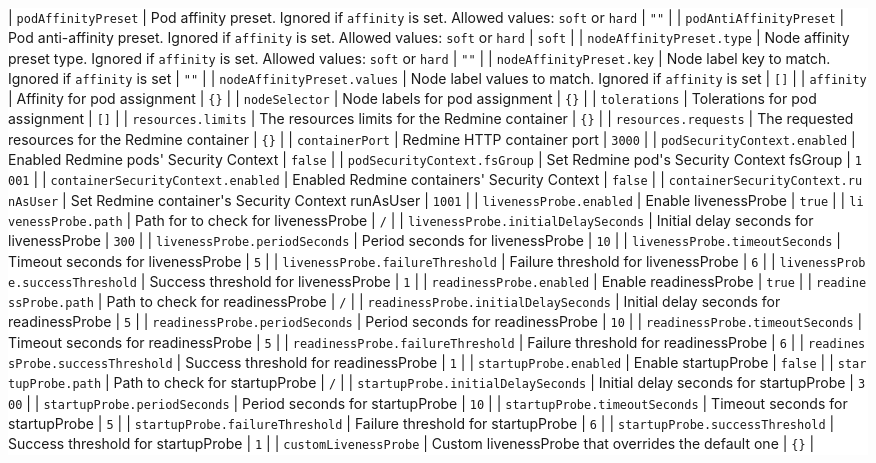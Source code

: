 | `podAffinityPreset`                  | Pod affinity preset. Ignored if `affinity` is set. Allowed values: `soft` or `hard`       | `""`            |
| `podAntiAffinityPreset`              | Pod anti-affinity preset. Ignored if `affinity` is set. Allowed values: `soft` or `hard`  | `soft`          |
| `nodeAffinityPreset.type`            | Node affinity preset type. Ignored if `affinity` is set. Allowed values: `soft` or `hard` | `""`            |
| `nodeAffinityPreset.key`             | Node label key to match. Ignored if `affinity` is set                                     | `""`            |
| `nodeAffinityPreset.values`          | Node label values to match. Ignored if `affinity` is set                                  | `[]`            |
| `affinity`                           | Affinity for pod assignment                                                               | `{}`            |
| `nodeSelector`                       | Node labels for pod assignment                                                            | `{}`            |
| `tolerations`                        | Tolerations for pod assignment                                                            | `[]`            |
| `resources.limits`                   | The resources limits for the Redmine container                                            | `{}`            |
| `resources.requests`                 | The requested resources for the Redmine container                                         | `{}`            |
| `containerPort`                      | Redmine HTTP container port                                                               | `3000`          |
| `podSecurityContext.enabled`         | Enabled Redmine pods' Security Context                                                    | `false`         |
| `podSecurityContext.fsGroup`         | Set Redmine pod's Security Context fsGroup                                                | `1001`          |
| `containerSecurityContext.enabled`   | Enabled Redmine containers' Security Context                                              | `false`         |
| `containerSecurityContext.runAsUser` | Set Redmine container's Security Context runAsUser                                        | `1001`          |
| `livenessProbe.enabled`              | Enable livenessProbe                                                                      | `true`          |
| `livenessProbe.path`                 | Path for to check for livenessProbe                                                       | `/`             |
| `livenessProbe.initialDelaySeconds`  | Initial delay seconds for livenessProbe                                                   | `300`           |
| `livenessProbe.periodSeconds`        | Period seconds for livenessProbe                                                          | `10`            |
| `livenessProbe.timeoutSeconds`       | Timeout seconds for livenessProbe                                                         | `5`             |
| `livenessProbe.failureThreshold`     | Failure threshold for livenessProbe                                                       | `6`             |
| `livenessProbe.successThreshold`     | Success threshold for livenessProbe                                                       | `1`             |
| `readinessProbe.enabled`             | Enable readinessProbe                                                                     | `true`          |
| `readinessProbe.path`                | Path to check for readinessProbe                                                          | `/`             |
| `readinessProbe.initialDelaySeconds` | Initial delay seconds for readinessProbe                                                  | `5`             |
| `readinessProbe.periodSeconds`       | Period seconds for readinessProbe                                                         | `10`            |
| `readinessProbe.timeoutSeconds`      | Timeout seconds for readinessProbe                                                        | `5`             |
| `readinessProbe.failureThreshold`    | Failure threshold for readinessProbe                                                      | `6`             |
| `readinessProbe.successThreshold`    | Success threshold for readinessProbe                                                      | `1`             |
| `startupProbe.enabled`               | Enable startupProbe                                                                       | `false`         |
| `startupProbe.path`                  | Path to check for startupProbe                                                            | `/`             |
| `startupProbe.initialDelaySeconds`   | Initial delay seconds for startupProbe                                                    | `300`           |
| `startupProbe.periodSeconds`         | Period seconds for startupProbe                                                           | `10`            |
| `startupProbe.timeoutSeconds`        | Timeout seconds for startupProbe                                                          | `5`             |
| `startupProbe.failureThreshold`      | Failure threshold for startupProbe                                                        | `6`             |
| `startupProbe.successThreshold`      | Success threshold for startupProbe                                                        | `1`             |
| `customLivenessProbe`                | Custom livenessProbe that overrides the default one                                       | `{}`            |